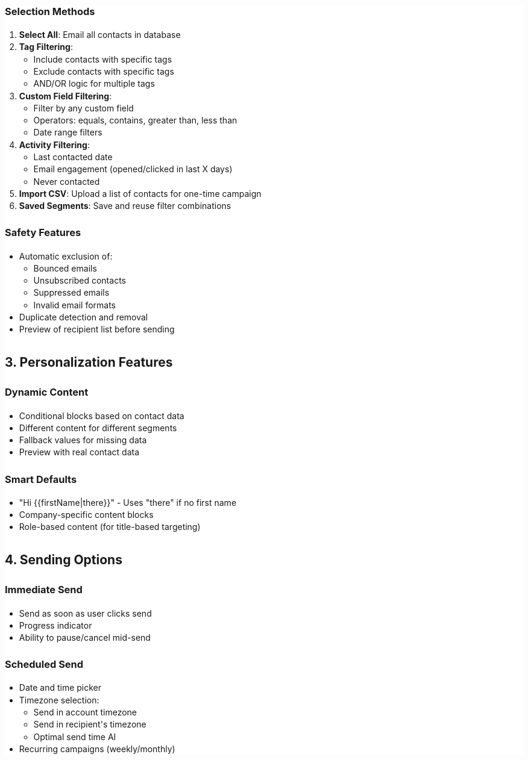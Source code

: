 ### Selection Methods
1. **Select All**: Email all contacts in database
2. **Tag Filtering**: 
   - Include contacts with specific tags
   - Exclude contacts with specific tags
   - AND/OR logic for multiple tags
3. **Custom Field Filtering**:
   - Filter by any custom field
   - Operators: equals, contains, greater than, less than
   - Date range filters
4. **Activity Filtering**:
   - Last contacted date
   - Email engagement (opened/clicked in last X days)
   - Never contacted
5. **Import CSV**: Upload a list of contacts for one-time campaign
6. **Saved Segments**: Save and reuse filter combinations

### Safety Features
- Automatic exclusion of:
  - Bounced emails
  - Unsubscribed contacts
  - Suppressed emails
  - Invalid email formats
- Duplicate detection and removal
- Preview of recipient list before sending

## 3. Personalization Features

### Dynamic Content
- Conditional blocks based on contact data
- Different content for different segments
- Fallback values for missing data
- Preview with real contact data

### Smart Defaults
- "Hi {{firstName|there}}" - Uses "there" if no first name
- Company-specific content blocks
- Role-based content (for title-based targeting)

## 4. Sending Options

### Immediate Send
- Send as soon as user clicks send
- Progress indicator
- Ability to pause/cancel mid-send

### Scheduled Send
- Date and time picker
- Timezone selection:
  - Send in account timezone
  - Send in recipient's timezone
  - Optimal send time AI
- Recurring campaigns (weekly/monthly)
